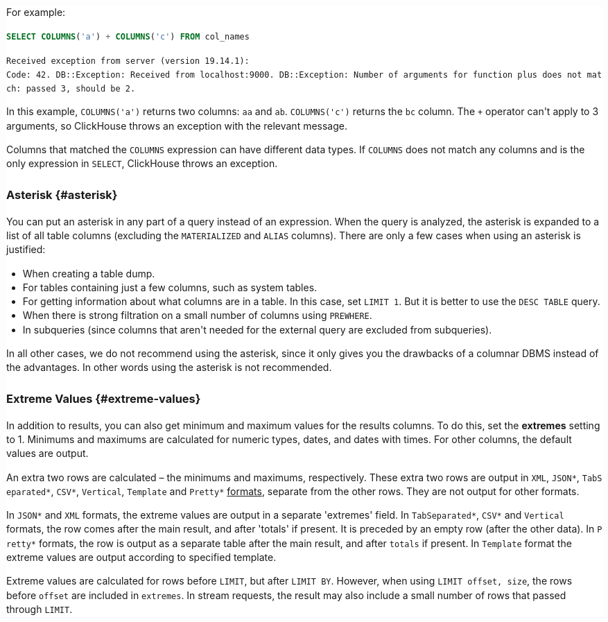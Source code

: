 For example:

``` sql
SELECT COLUMNS('a') + COLUMNS('c') FROM col_names
```

``` text
Received exception from server (version 19.14.1):
Code: 42. DB::Exception: Received from localhost:9000. DB::Exception: Number of arguments for function plus does not match: passed 3, should be 2.
```

In this example, `COLUMNS('a')` returns two columns: `aa` and `ab`. `COLUMNS('c')` returns the `bc` column. The `+` operator can't apply to 3 arguments, so ClickHouse throws an exception with the relevant message.

Columns that matched the `COLUMNS` expression can have different data types. If `COLUMNS` does not match any columns and is the only expression in `SELECT`, ClickHouse throws an exception.

### Asterisk {#asterisk}

You can put an asterisk in any part of a query instead of an expression. When the query is analyzed, the asterisk is expanded to a list of all table columns (excluding the `MATERIALIZED` and `ALIAS` columns). There are only a few cases when using an asterisk is justified:

- When creating a table dump.
- For tables containing just a few columns, such as system tables.
- For getting information about what columns are in a table. In this case, set `LIMIT 1`. But it is better to use the `DESC TABLE` query.
- When there is strong filtration on a small number of columns using `PREWHERE`.
- In subqueries (since columns that aren't needed for the external query are excluded from subqueries).

In all other cases, we do not recommend using the asterisk, since it only gives you the drawbacks of a columnar DBMS instead of the advantages. In other words using the asterisk is not recommended.

### Extreme Values {#extreme-values}

In addition to results, you can also get minimum and maximum values for the results columns. To do this, set the **extremes** setting to 1. Minimums and maximums are calculated for numeric types, dates, and dates with times. For other columns, the default values are output.

An extra two rows are calculated – the minimums and maximums, respectively. These extra two rows are output in `XML`, `JSON*`, `TabSeparated*`, `CSV*`, `Vertical`, `Template` and `Pretty*` [formats](../../../interfaces/formats.md), separate from the other rows. They are not output for other formats.

In `JSON*` and `XML` formats, the extreme values are output in a separate 'extremes' field. In `TabSeparated*`, `CSV*` and `Vertical` formats, the row comes after the main result, and after 'totals' if present. It is preceded by an empty row (after the other data). In `Pretty*` formats, the row is output as a separate table after the main result, and after `totals` if present. In `Template` format the extreme values are output according to specified template.

Extreme values are calculated for rows before `LIMIT`, but after `LIMIT BY`. However, when using `LIMIT offset, size`, the rows before `offset` are included in `extremes`. In stream requests, the result may also include a small number of rows that passed through `LIMIT`.
